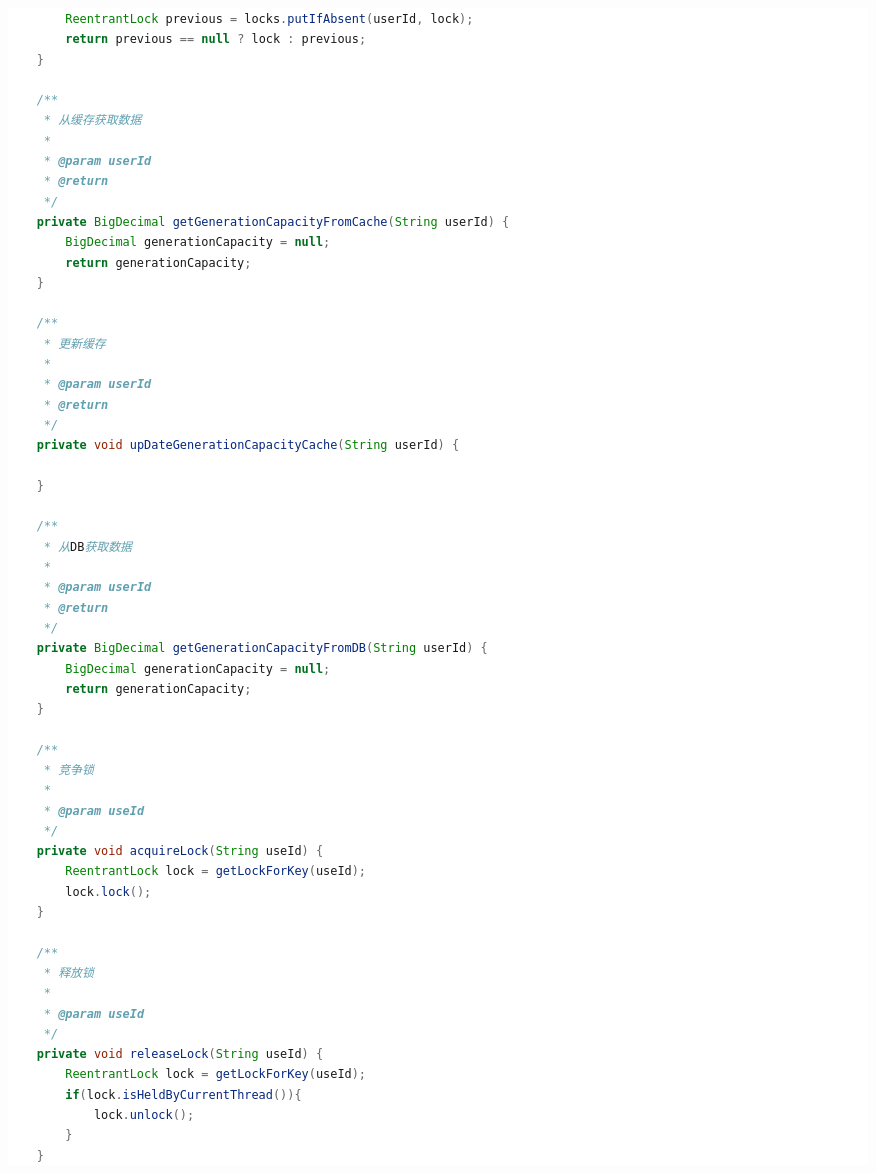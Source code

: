 ~~~java
        ReentrantLock previous = locks.putIfAbsent(userId, lock);
        return previous == null ? lock : previous;
    }

    /**
     * 从缓存获取数据
     *
     * @param userId
     * @return
     */
    private BigDecimal getGenerationCapacityFromCache(String userId) {
        BigDecimal generationCapacity = null;
        return generationCapacity;
    }

    /**
     * 更新缓存
     *
     * @param userId
     * @return
     */
    private void upDateGenerationCapacityCache(String userId) {

    }

    /**
     * 从DB获取数据
     *
     * @param userId
     * @return
     */
    private BigDecimal getGenerationCapacityFromDB(String userId) {
        BigDecimal generationCapacity = null;
        return generationCapacity;
    }

    /**
     * 竞争锁
     *
     * @param useId
     */
    private void acquireLock(String useId) {
        ReentrantLock lock = getLockForKey(useId);
        lock.lock();
    }

    /**
     * 释放锁
     *
     * @param useId
     */
    private void releaseLock(String useId) {
        ReentrantLock lock = getLockForKey(useId);
        if(lock.isHeldByCurrentThread()){
            lock.unlock();
        }
    }
~~~
